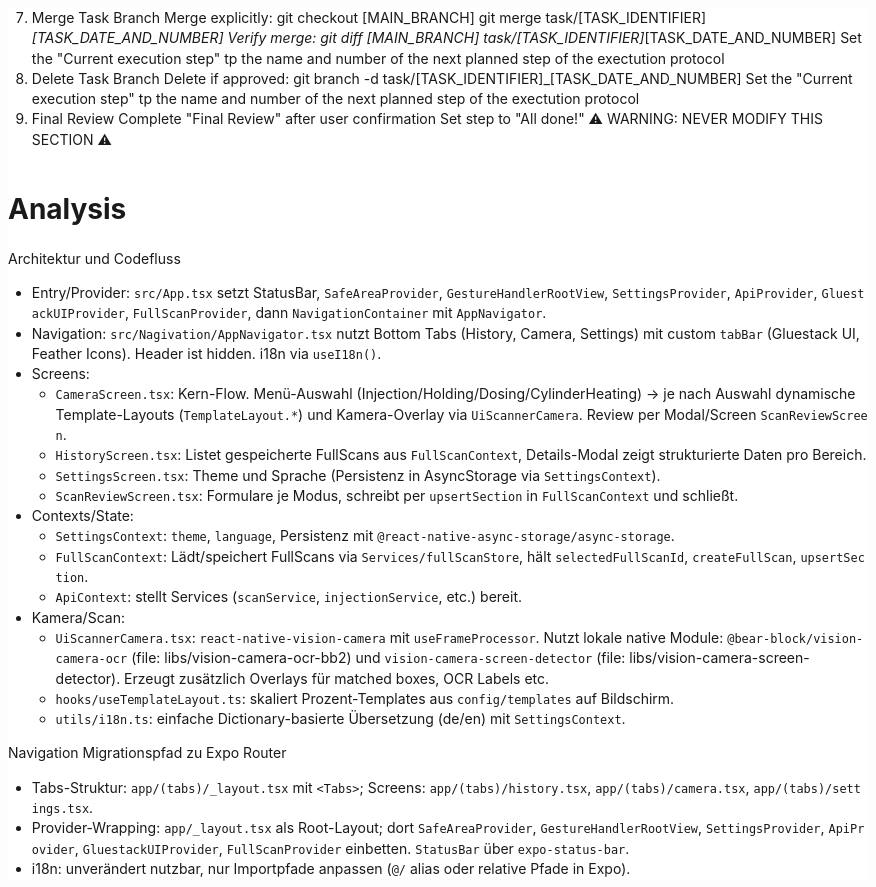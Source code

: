 7. Merge Task Branch
Merge explicitly:
git checkout [MAIN_BRANCH]
git merge task/[TASK_IDENTIFIER]_[TASK_DATE_AND_NUMBER]
Verify merge:
git diff [MAIN_BRANCH] task/[TASK_IDENTIFIER]_[TASK_DATE_AND_NUMBER]
Set the "Current execution step" tp the name and number of the next planned step of the exectution protocol
8. Delete Task Branch
Delete if approved:
git branch -d task/[TASK_IDENTIFIER]_[TASK_DATE_AND_NUMBER]
Set the "Current execution step" tp the name and number of the next planned step of the exectution protocol
9. Final Review
Complete "Final Review" after user confirmation
Set step to "All done!"
⚠️ WARNING: NEVER MODIFY THIS SECTION ⚠️

# Analysis
Architektur und Codefluss
- Entry/Provider: `src/App.tsx` setzt StatusBar, `SafeAreaProvider`, `GestureHandlerRootView`, `SettingsProvider`, `ApiProvider`, `GluestackUIProvider`, `FullScanProvider`, dann `NavigationContainer` mit `AppNavigator`.
- Navigation: `src/Nagivation/AppNavigator.tsx` nutzt Bottom Tabs (History, Camera, Settings) mit custom `tabBar` (Gluestack UI, Feather Icons). Header ist hidden. i18n via `useI18n()`.
- Screens:
  - `CameraScreen.tsx`: Kern-Flow. Menü-Auswahl (Injection/Holding/Dosing/CylinderHeating) → je nach Auswahl dynamische Template-Layouts (`TemplateLayout.*`) und Kamera-Overlay via `UiScannerCamera`. Review per Modal/Screen `ScanReviewScreen`.
  - `HistoryScreen.tsx`: Listet gespeicherte FullScans aus `FullScanContext`, Details-Modal zeigt strukturierte Daten pro Bereich.
  - `SettingsScreen.tsx`: Theme und Sprache (Persistenz in AsyncStorage via `SettingsContext`).
  - `ScanReviewScreen.tsx`: Formulare je Modus, schreibt per `upsertSection` in `FullScanContext` und schließt.
- Contexts/State:
  - `SettingsContext`: `theme`, `language`, Persistenz mit `@react-native-async-storage/async-storage`.
  - `FullScanContext`: Lädt/speichert FullScans via `Services/fullScanStore`, hält `selectedFullScanId`, `createFullScan`, `upsertSection`.
  - `ApiContext`: stellt Services (`scanService`, `injectionService`, etc.) bereit.
- Kamera/Scan:
  - `UiScannerCamera.tsx`: `react-native-vision-camera` mit `useFrameProcessor`. Nutzt lokale native Module: `@bear-block/vision-camera-ocr` (file: libs/vision-camera-ocr-bb2) und `vision-camera-screen-detector` (file: libs/vision-camera-screen-detector). Erzeugt zusätzlich Overlays für matched boxes, OCR Labels etc.
  - `hooks/useTemplateLayout.ts`: skaliert Prozent-Templates aus `config/templates` auf Bildschirm.
  - `utils/i18n.ts`: einfache Dictionary-basierte Übersetzung (de/en) mit `SettingsContext`.

Navigation Migrationspfad zu Expo Router
- Tabs-Struktur: `app/(tabs)/_layout.tsx` mit `<Tabs>`; Screens: `app/(tabs)/history.tsx`, `app/(tabs)/camera.tsx`, `app/(tabs)/settings.tsx`.
- Provider-Wrapping: `app/_layout.tsx` als Root-Layout; dort `SafeAreaProvider`, `GestureHandlerRootView`, `SettingsProvider`, `ApiProvider`, `GluestackUIProvider`, `FullScanProvider` einbetten. `StatusBar` über `expo-status-bar`.
- i18n: unverändert nutzbar, nur Importpfade anpassen (`@/` alias oder relative Pfade in Expo).
